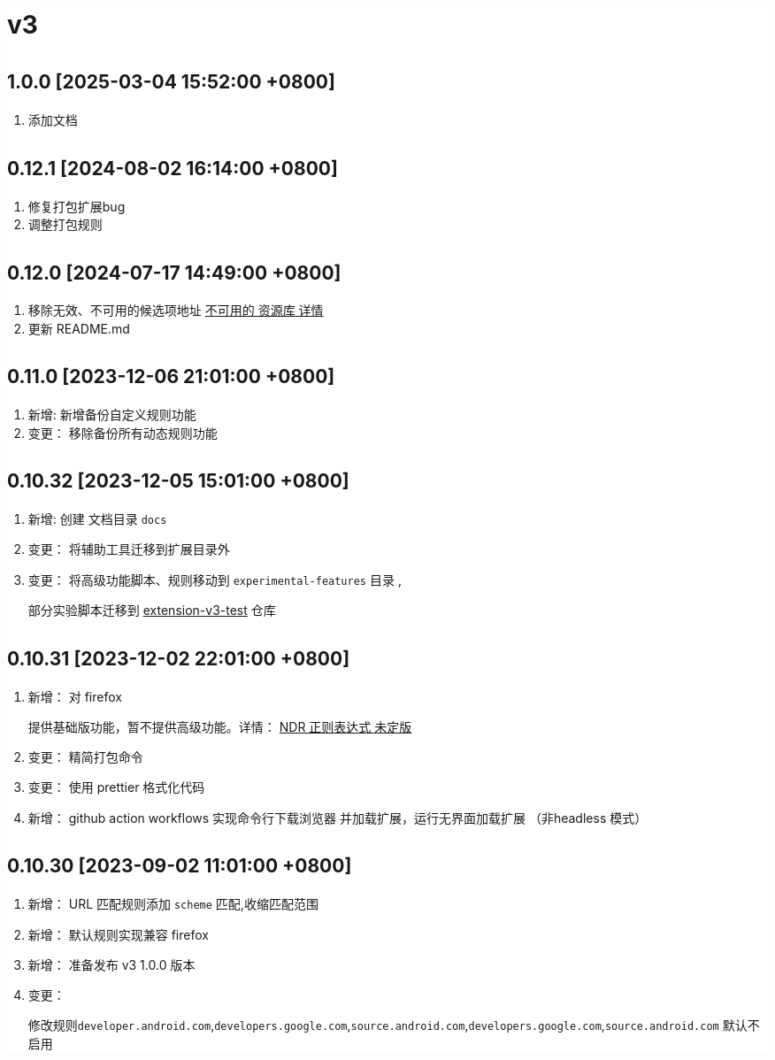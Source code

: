 # v3

## 1.0.0 [2025-03-04 15:52:00 +0800]

1.  添加文档

## 0.12.1 [2024-08-02 16:14:00 +0800]

1. 修复打包扩展bug
2. 调整打包规则

## 0.12.0 [2024-07-17 14:49:00 +0800]

1. 移除无效、不可用的候选项地址 [不可用的 资源库 详情](public-cdn.md)
2. 更新 README.md

## 0.11.0 [2023-12-06 21:01:00 +0800]

1. 新增: 新增备份自定义规则功能
2. 变更： 移除备份所有动态规则功能

## 0.10.32 [2023-12-05 15:01:00 +0800]

1. 新增: 创建 文档目录 `docs`
2. 变更： 将辅助工具迁移到扩展目录外
3. 变更： 将高级功能脚本、规则移动到 `experimental-features` 目录 ,

    部分实验脚本迁移到 [extension-v3-test](https://github.com/jingjingxyk/extension-v3-test.git) 仓库

## 0.10.31 [2023-12-02 22:01:00 +0800]

1. 新增： 对 firefox

    提供基础版功能，暂不提供高级功能。详情： [NDR 正则表达式 未定版 ](https://github.com/w3c/webextensions/issues/344)

1. 变更： 精简打包命令
1. 变更： 使用 prettier 格式化代码
1. 新增： github action workflows 实现命令行下载浏览器 并加载扩展，运行无界面加载扩展 （非headless 模式）

## 0.10.30 [2023-09-02 11:01:00 +0800]

1. 新增： URL 匹配规则添加 `scheme` 匹配,收缩匹配范围
2. 新增： 默认规则实现兼容 firefox
3. 新增： 准备发布 v3 1.0.0 版本
4. 变更：

    修改规则`developer.android.com`,`developers.google.com`,`source.android.com`,`developers.google.com`,`source.android.com`
    默认不启用
